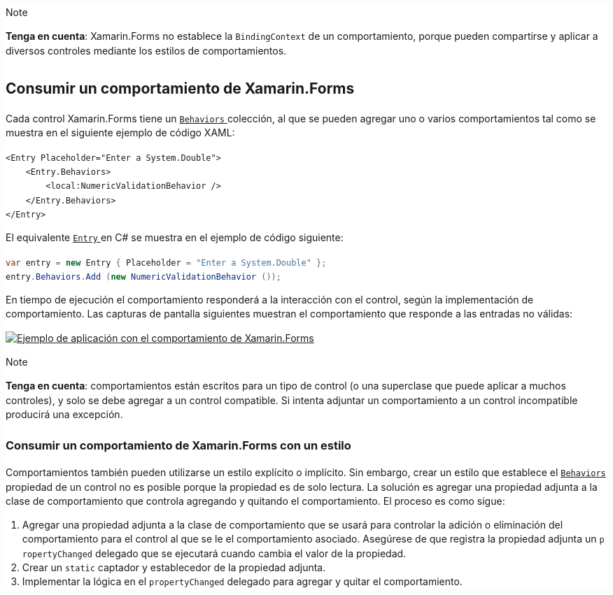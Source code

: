 > [!NOTE]
> **Tenga en cuenta**: Xamarin.Forms no establece la `BindingContext` de un comportamiento, porque pueden compartirse y aplicar a diversos controles mediante los estilos de comportamientos.

## <a name="consuming-a-xamarinforms-behavior"></a>Consumir un comportamiento de Xamarin.Forms

Cada control Xamarin.Forms tiene un [ `Behaviors` ](https://developer.xamarin.com/api/property/Xamarin.Forms.VisualElement.Behaviors/) colección, al que se pueden agregar uno o varios comportamientos tal como se muestra en el siguiente ejemplo de código XAML:

```xaml
<Entry Placeholder="Enter a System.Double">
    <Entry.Behaviors>
        <local:NumericValidationBehavior />
    </Entry.Behaviors>
</Entry>
```

El equivalente [ `Entry` ](https://developer.xamarin.com/api/type/Xamarin.Forms.Entry/) en C# se muestra en el ejemplo de código siguiente:

```csharp
var entry = new Entry { Placeholder = "Enter a System.Double" };
entry.Behaviors.Add (new NumericValidationBehavior ());
```

En tiempo de ejecución el comportamiento responderá a la interacción con el control, según la implementación de comportamiento. Las capturas de pantalla siguientes muestran el comportamiento que responde a las entradas no válidas:

[ ![](creating-images/screenshots-sml.png "Ejemplo de aplicación con el comportamiento de Xamarin.Forms")](creating-images/screenshots.png "aplicación con el comportamiento de Xamarin.Forms de ejemplo")

> [!NOTE]
> **Tenga en cuenta**: comportamientos están escritos para un tipo de control (o una superclase que puede aplicar a muchos controles), y solo se debe agregar a un control compatible. Si intenta adjuntar un comportamiento a un control incompatible producirá una excepción.

### <a name="consuming-a-xamarinforms-behavior-with-a-style"></a>Consumir un comportamiento de Xamarin.Forms con un estilo

Comportamientos también pueden utilizarse un estilo explícito o implícito. Sin embargo, crear un estilo que establece el [ `Behaviors` ](https://developer.xamarin.com/api/property/Xamarin.Forms.VisualElement.Behaviors/) propiedad de un control no es posible porque la propiedad es de solo lectura. La solución es agregar una propiedad adjunta a la clase de comportamiento que controla agregando y quitando el comportamiento. El proceso es como sigue:

1. Agregar una propiedad adjunta a la clase de comportamiento que se usará para controlar la adición o eliminación del comportamiento para el control al que se le el comportamiento asociado. Asegúrese de que registra la propiedad adjunta un `propertyChanged` delegado que se ejecutará cuando cambia el valor de la propiedad.
1. Crear un `static` captador y establecedor de la propiedad adjunta.
1. Implementar la lógica en el `propertyChanged` delegado para agregar y quitar el comportamiento.
